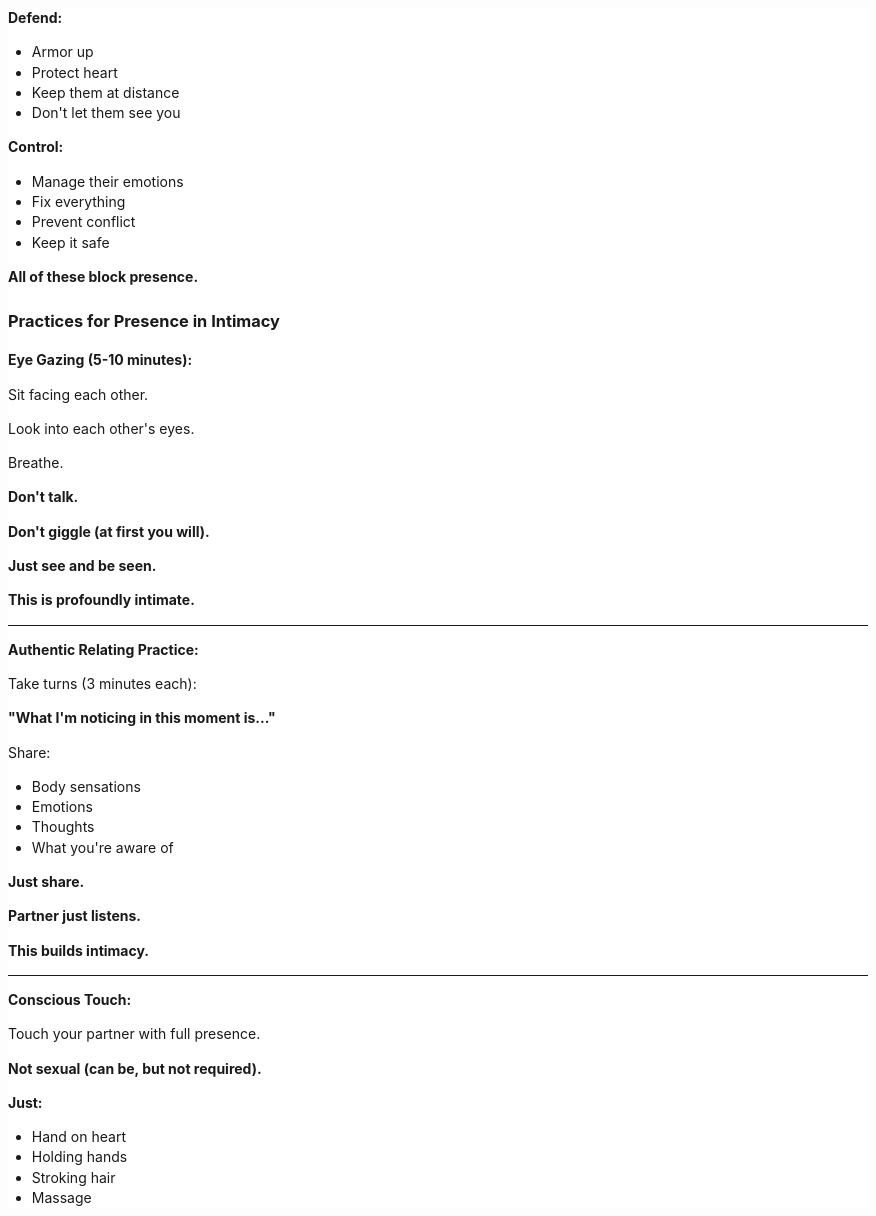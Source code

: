 **Defend:**
- Armor up
- Protect heart
- Keep them at distance
- Don't let them see you

**Control:**
- Manage their emotions
- Fix everything
- Prevent conflict
- Keep it safe

**All of these block presence.**

### Practices for Presence in Intimacy

**Eye Gazing (5-10 minutes):**

Sit facing each other.

Look into each other's eyes.

Breathe.

**Don't talk.**

**Don't giggle (at first you will).**

**Just see and be seen.**

**This is profoundly intimate.**

---

**Authentic Relating Practice:**

Take turns (3 minutes each):

**"What I'm noticing in this moment is..."**

Share:
- Body sensations
- Emotions
- Thoughts
- What you're aware of

**Just share.**

**Partner just listens.**

**This builds intimacy.**

---

**Conscious Touch:**

Touch your partner with full presence.

**Not sexual (can be, but not required).**

**Just:**
- Hand on heart
- Holding hands
- Stroking hair
- Massage
